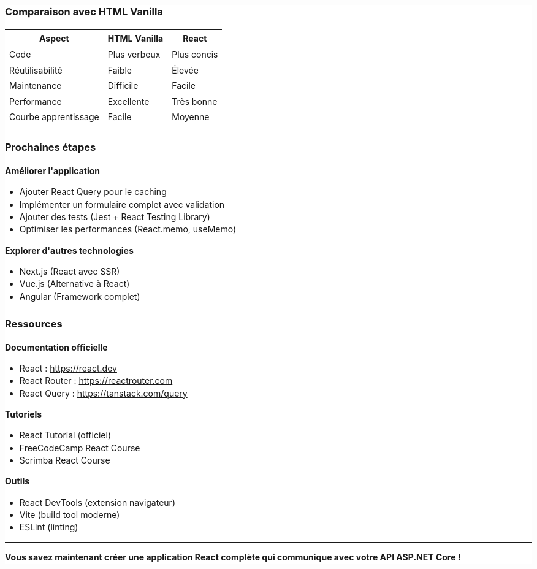 ### Comparaison avec HTML Vanilla

| Aspect | HTML Vanilla | React |
|--------|-------------|--------|
| Code | Plus verbeux | Plus concis |
| Réutilisabilité | Faible | Élevée |
| Maintenance | Difficile | Facile |
| Performance | Excellente | Très bonne |
| Courbe apprentissage | Facile | Moyenne |

### Prochaines étapes

**Améliorer l'application**
- Ajouter React Query pour le caching
- Implémenter un formulaire complet avec validation
- Ajouter des tests (Jest + React Testing Library)
- Optimiser les performances (React.memo, useMemo)

**Explorer d'autres technologies**
- Next.js (React avec SSR)
- Vue.js (Alternative à React)
- Angular (Framework complet)

### Ressources

**Documentation officielle**
- React : https://react.dev
- React Router : https://reactrouter.com
- React Query : https://tanstack.com/query

**Tutoriels**
- React Tutorial (officiel)
- FreeCodeCamp React Course
- Scrimba React Course

**Outils**
- React DevTools (extension navigateur)
- Vite (build tool moderne)
- ESLint (linting)

---

**Vous savez maintenant créer une application React complète qui communique avec votre API ASP.NET Core !**

